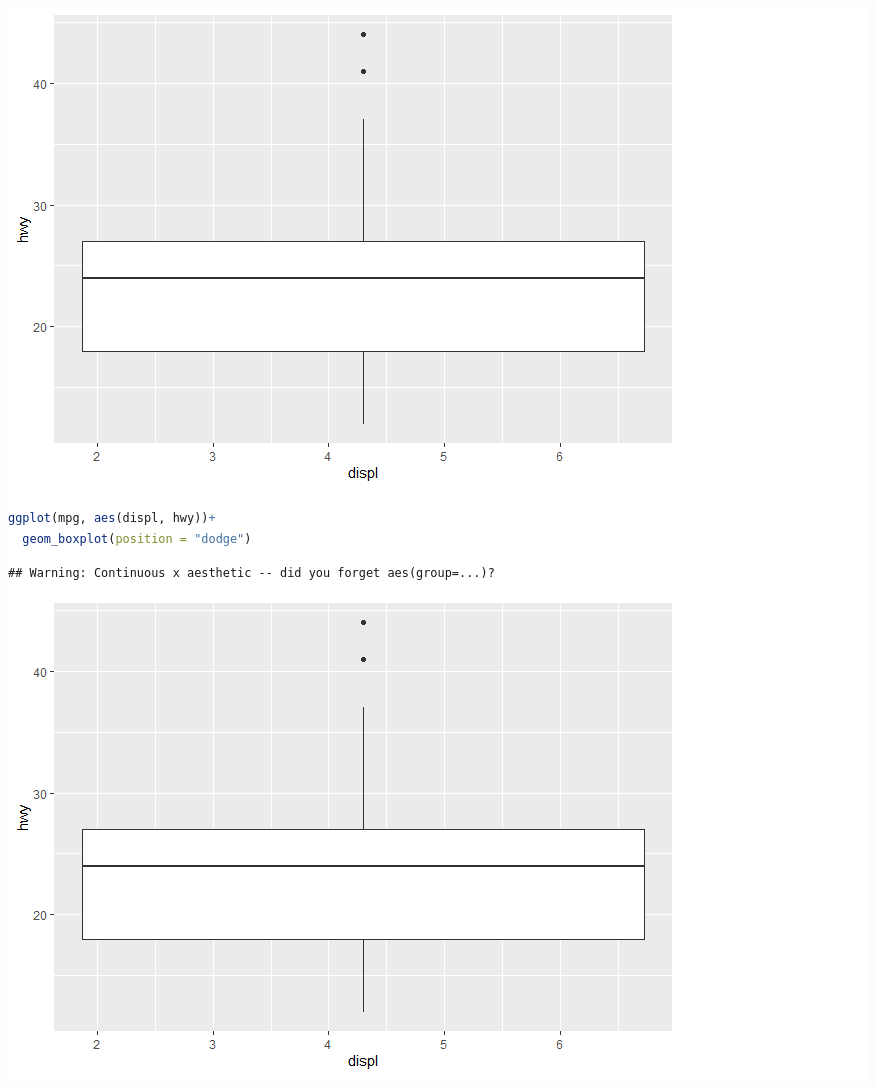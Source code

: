 ![](chapter3_finished_files/figure-gfm/unnamed-chunk-19-8.png)

``` r
ggplot(mpg, aes(displ, hwy))+
  geom_boxplot(position = "dodge")
```

    ## Warning: Continuous x aesthetic -- did you forget aes(group=...)?

![](chapter3_finished_files/figure-gfm/unnamed-chunk-19-9.png)
